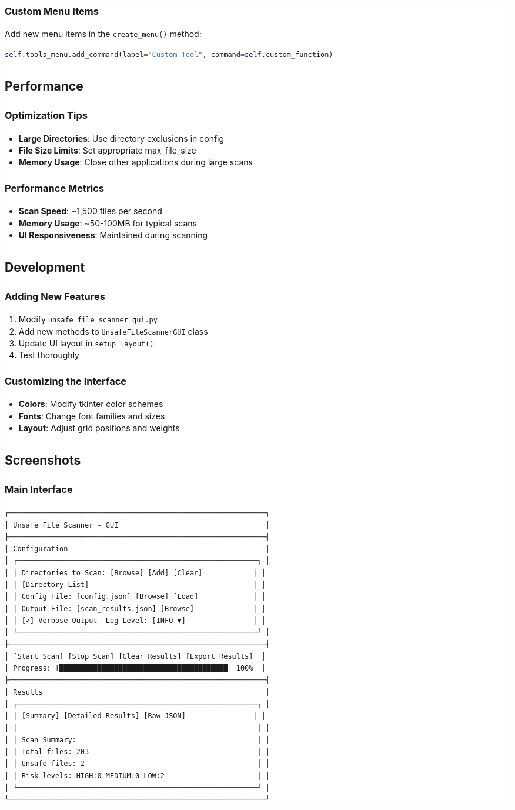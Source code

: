 ### Custom Menu Items
Add new menu items in the `create_menu()` method:

```python
self.tools_menu.add_command(label="Custom Tool", command=self.custom_function)
```

## Performance

### Optimization Tips
- **Large Directories**: Use directory exclusions in config
- **File Size Limits**: Set appropriate max_file_size
- **Memory Usage**: Close other applications during large scans

### Performance Metrics
- **Scan Speed**: ~1,500 files per second
- **Memory Usage**: ~50-100MB for typical scans
- **UI Responsiveness**: Maintained during scanning

## Development

### Adding New Features
1. Modify `unsafe_file_scanner_gui.py`
2. Add new methods to `UnsafeFileScannerGUI` class
3. Update UI layout in `setup_layout()`
4. Test thoroughly

### Customizing the Interface
- **Colors**: Modify tkinter color schemes
- **Fonts**: Change font families and sizes
- **Layout**: Adjust grid positions and weights

## Screenshots

### Main Interface
```
┌─────────────────────────────────────────────────────────────┐
│ Unsafe File Scanner - GUI                                   │
├─────────────────────────────────────────────────────────────┤
│ Configuration                                               │
│ ┌─────────────────────────────────────────────────────────┐ │
│ │ Directories to Scan: [Browse] [Add] [Clear]            │ │
│ │ [Directory List]                                       │ │
│ │ Config File: [config.json] [Browse] [Load]             │ │
│ │ Output File: [scan_results.json] [Browse]              │ │
│ │ [✓] Verbose Output  Log Level: [INFO ▼]                │ │
│ └─────────────────────────────────────────────────────────┘ │
├─────────────────────────────────────────────────────────────┤
│ [Start Scan] [Stop Scan] [Clear Results] [Export Results]  │
│ Progress: [████████████████████████████████████████] 100%  │
├─────────────────────────────────────────────────────────────┤
│ Results                                                     │
│ ┌─────────────────────────────────────────────────────────┐ │
│ │ [Summary] [Detailed Results] [Raw JSON]                │ │
│ │                                                         │ │
│ │ Scan Summary:                                           │ │
│ │ Total files: 203                                        │ │
│ │ Unsafe files: 2                                         │ │
│ │ Risk levels: HIGH:0 MEDIUM:0 LOW:2                      │ │
│ └─────────────────────────────────────────────────────────┘ │
└─────────────────────────────────────────────────────────────┘
```